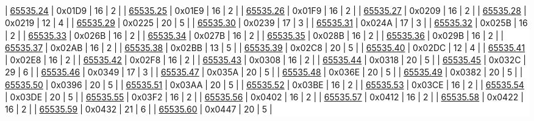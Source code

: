 | [65535.24](./65535.24.md) | 0x01D9   |     16 |              2 |
| [65535.25](./65535.25.md) | 0x01E9   |     16 |              2 |
| [65535.26](./65535.26.md) | 0x01F9   |     16 |              2 |
| [65535.27](./65535.27.md) | 0x0209   |     16 |              2 |
| [65535.28](./65535.28.md) | 0x0219   |     12 |              4 |
| [65535.29](./65535.29.md) | 0x0225   |     20 |              5 |
| [65535.30](./65535.30.md) | 0x0239   |     17 |              3 |
| [65535.31](./65535.31.md) | 0x024A   |     17 |              3 |
| [65535.32](./65535.32.md) | 0x025B   |     16 |              2 |
| [65535.33](./65535.33.md) | 0x026B   |     16 |              2 |
| [65535.34](./65535.34.md) | 0x027B   |     16 |              2 |
| [65535.35](./65535.35.md) | 0x028B   |     16 |              2 |
| [65535.36](./65535.36.md) | 0x029B   |     16 |              2 |
| [65535.37](./65535.37.md) | 0x02AB   |     16 |              2 |
| [65535.38](./65535.38.md) | 0x02BB   |     13 |              5 |
| [65535.39](./65535.39.md) | 0x02C8   |     20 |              5 |
| [65535.40](./65535.40.md) | 0x02DC   |     12 |              4 |
| [65535.41](./65535.41.md) | 0x02E8   |     16 |              2 |
| [65535.42](./65535.42.md) | 0x02F8   |     16 |              2 |
| [65535.43](./65535.43.md) | 0x0308   |     16 |              2 |
| [65535.44](./65535.44.md) | 0x0318   |     20 |              5 |
| [65535.45](./65535.45.md) | 0x032C   |     29 |              6 |
| [65535.46](./65535.46.md) | 0x0349   |     17 |              3 |
| [65535.47](./65535.47.md) | 0x035A   |     20 |              5 |
| [65535.48](./65535.48.md) | 0x036E   |     20 |              5 |
| [65535.49](./65535.49.md) | 0x0382   |     20 |              5 |
| [65535.50](./65535.50.md) | 0x0396   |     20 |              5 |
| [65535.51](./65535.51.md) | 0x03AA   |     20 |              5 |
| [65535.52](./65535.52.md) | 0x03BE   |     16 |              2 |
| [65535.53](./65535.53.md) | 0x03CE   |     16 |              2 |
| [65535.54](./65535.54.md) | 0x03DE   |     20 |              5 |
| [65535.55](./65535.55.md) | 0x03F2   |     16 |              2 |
| [65535.56](./65535.56.md) | 0x0402   |     16 |              2 |
| [65535.57](./65535.57.md) | 0x0412   |     16 |              2 |
| [65535.58](./65535.58.md) | 0x0422   |     16 |              2 |
| [65535.59](./65535.59.md) | 0x0432   |     21 |              6 |
| [65535.60](./65535.60.md) | 0x0447   |     20 |              5 |